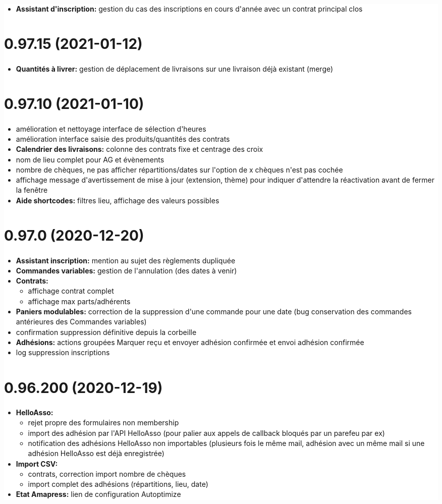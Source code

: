 * **Assistant d'inscription:** gestion du cas des inscriptions en cours d'année avec un contrat principal clos

# 0.97.15 (2021-01-12)

* **Quantités à livrer:** gestion de déplacement de livraisons sur une livraison déjà existant (merge)

# 0.97.10 (2021-01-10)

* amélioration et nettoyage interface de sélection d'heures
* amélioration interface saisie des produits/quantités des contrats
* **Calendrier des livraisons:** colonne des contrats fixe et centrage des croix
* nom de lieu complet pour AG et évènements
* nombre de chèques, ne pas afficher répartitions/dates sur l'option de x chèques n'est pas cochée
* affichage message d'avertissement de mise à jour (extension, thème) pour indiquer d'attendre la réactivation avant de
  fermer la fenêtre
* **Aide shortcodes:** filtres lieu, affichage des valeurs possibles

# 0.97.0 (2020-12-20)

* **Assistant inscription:** mention au sujet des règlements dupliquée
* **Commandes variables:** gestion de l'annulation (des dates à venir)
* **Contrats:**
  - affichage contrat complet
  - affichage max parts/adhérents
* **Paniers modulables:** correction de la suppression d'une commande pour une date (bug conservation des commandes
  antérieures des Commandes variables)
* confirmation suppression définitive depuis la corbeille
* **Adhésions:** actions groupées Marquer reçu et envoyer adhésion confirmée et envoi adhésion confirmée 
* log suppression inscriptions

# 0.96.200 (2020-12-19)

* **HelloAsso:**
  - rejet propre des formulaires non membership
  - import des adhésion par l'API HelloAsso (pour palier aux appels de callback bloqués par un parefeu par ex)
  - notification des adhésions HelloAsso non importables (plusieurs fois le même mail, adhésion avec un même mail si une
    adhésion HelloAsso est déjà enregistrée)
* **Import CSV:**
  - contrats, correction import nombre de chèques
  - import complet des adhésions (répartitions, lieu, date)
* **Etat Amapress:** lien de configuration Autoptimize
